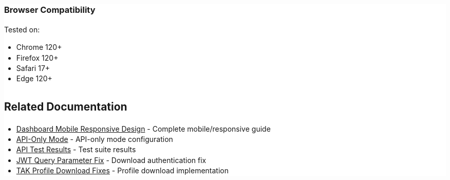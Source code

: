 ### Browser Compatibility

Tested on:
- Chrome 120+
- Firefox 120+
- Safari 17+
- Edge 120+

## Related Documentation

- [Dashboard Mobile Responsive Design](./DASHBOARD_MOBILE_RESPONSIVE.md) - Complete mobile/responsive guide
- [API-Only Mode](./API_ONLY_MODE.md) - API-only mode configuration
- [API Test Results](./API_TEST_RESULTS_FINAL.md) - Test suite results
- [JWT Query Parameter Fix](./JWT_QUERY_PARAMETER_FIX.md) - Download authentication fix
- [TAK Profile Download Fixes](./TAK_PROFILE_DOWNLOAD_FIXES.md) - Profile download implementation

